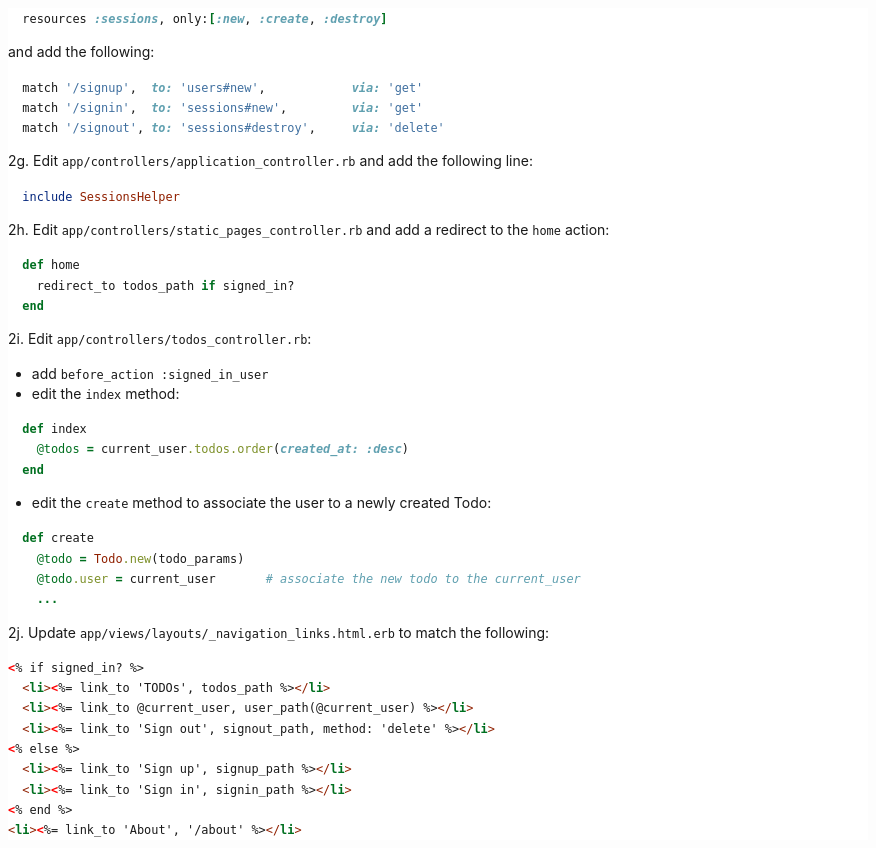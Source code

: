 ```ruby
  resources :sessions, only:[:new, :create, :destroy]
```

and add the following:

```ruby
  match '/signup',  to: 'users#new',            via: 'get'
  match '/signin',  to: 'sessions#new',         via: 'get'
  match '/signout', to: 'sessions#destroy',     via: 'delete'
```

2g. Edit `app/controllers/application_controller.rb` and add the following line:

```ruby
  include SessionsHelper
```

2h. Edit `app/controllers/static_pages_controller.rb` and add a redirect to the
  `home` action:

```ruby
  def home
    redirect_to todos_path if signed_in?
  end
```

2i. Edit `app/controllers/todos_controller.rb`:

* add `before_action :signed_in_user`
* edit the `index` method:

```ruby
  def index
    @todos = current_user.todos.order(created_at: :desc)
  end
```

 * edit the `create` method to associate the user to a newly created Todo:

```ruby
  def create
    @todo = Todo.new(todo_params)
    @todo.user = current_user       # associate the new todo to the current_user
    ...
```

2j. Update `app/views/layouts/_navigation_links.html.erb` to match the following:

```html
<% if signed_in? %>
  <li><%= link_to 'TODOs', todos_path %></li>
  <li><%= link_to @current_user, user_path(@current_user) %></li>
  <li><%= link_to 'Sign out', signout_path, method: 'delete' %></li>
<% else %>
  <li><%= link_to 'Sign up', signup_path %></li>
  <li><%= link_to 'Sign in', signin_path %></li>
<% end %>
<li><%= link_to 'About', '/about' %></li>
```

